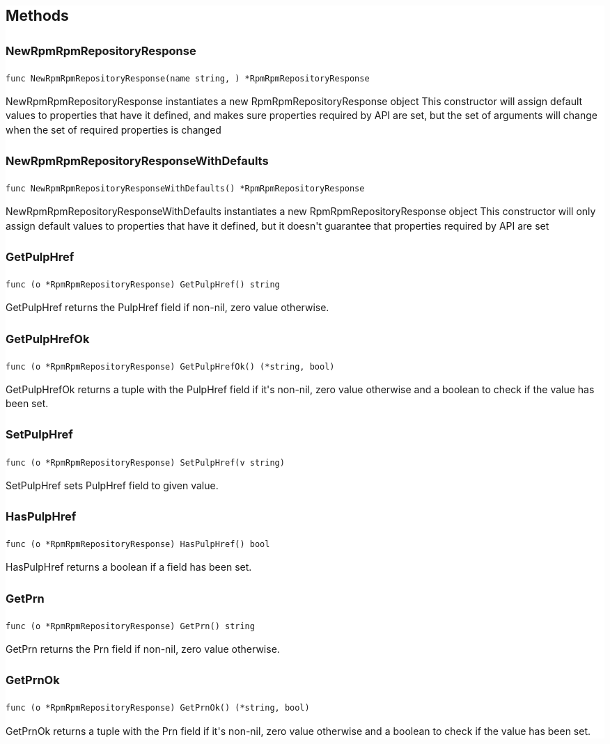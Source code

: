 ## Methods

### NewRpmRpmRepositoryResponse

`func NewRpmRpmRepositoryResponse(name string, ) *RpmRpmRepositoryResponse`

NewRpmRpmRepositoryResponse instantiates a new RpmRpmRepositoryResponse object
This constructor will assign default values to properties that have it defined,
and makes sure properties required by API are set, but the set of arguments
will change when the set of required properties is changed

### NewRpmRpmRepositoryResponseWithDefaults

`func NewRpmRpmRepositoryResponseWithDefaults() *RpmRpmRepositoryResponse`

NewRpmRpmRepositoryResponseWithDefaults instantiates a new RpmRpmRepositoryResponse object
This constructor will only assign default values to properties that have it defined,
but it doesn't guarantee that properties required by API are set

### GetPulpHref

`func (o *RpmRpmRepositoryResponse) GetPulpHref() string`

GetPulpHref returns the PulpHref field if non-nil, zero value otherwise.

### GetPulpHrefOk

`func (o *RpmRpmRepositoryResponse) GetPulpHrefOk() (*string, bool)`

GetPulpHrefOk returns a tuple with the PulpHref field if it's non-nil, zero value otherwise
and a boolean to check if the value has been set.

### SetPulpHref

`func (o *RpmRpmRepositoryResponse) SetPulpHref(v string)`

SetPulpHref sets PulpHref field to given value.

### HasPulpHref

`func (o *RpmRpmRepositoryResponse) HasPulpHref() bool`

HasPulpHref returns a boolean if a field has been set.

### GetPrn

`func (o *RpmRpmRepositoryResponse) GetPrn() string`

GetPrn returns the Prn field if non-nil, zero value otherwise.

### GetPrnOk

`func (o *RpmRpmRepositoryResponse) GetPrnOk() (*string, bool)`

GetPrnOk returns a tuple with the Prn field if it's non-nil, zero value otherwise
and a boolean to check if the value has been set.
